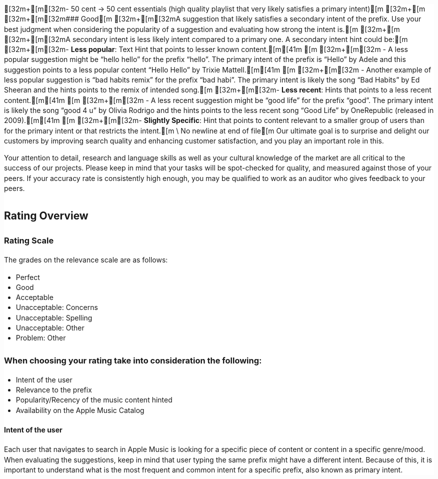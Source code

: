 [32m+[m[32m- 50 cent → 50 cent essentials (high quality playlist that very likely satisfies a primary intent)[m
[32m+[m
[32m+[m[32m### Good[m
[32m+[m[32mA suggestion that likely satisfies a secondary intent of the prefix. Use your best judgment when considering the popularity of a suggestion and evaluating how strong the intent is.[m
[32m+[m
[32m+[m[32mA secondary intent is less likely intent compared to a primary one. A secondary intent hint could be:[m
[32m+[m[32m- **Less popular**: Text Hint that points to lesser known content.[m[41m [m
[32m+[m[32m  - A less popular suggestion might be “hello hello” for the prefix “hello”. The primary intent of the prefix is “Hello” by Adele and this suggestion points to a less popular content “Hello Hello” by Trixie Mattell.[m[41m [m
[32m+[m[32m  - Another example of less popular suggestion is “bad habits remix” for the prefix “bad habi”. The primary intent is likely the song “Bad Habits” by Ed Sheeran and the hints points to the remix of intended song.[m
[32m+[m[32m- **Less recent**: Hints that points to a less recent content.[m[41m [m
[32m+[m[32m  - A less recent suggestion might be “good life” for the prefix “good”. The primary intent is likely the song “good 4 u” by Olivia Rodrigo and the hints points to the less recent song “Good Life” by OneRepublic (released in 2009).[m[41m [m
[32m+[m[32m- **Slightly Specific**: Hint that points to content relevant to a smaller group of users than for the primary intent or that restricts the intent.[m
\ No newline at end of file[m
Our ultimate goal is to surprise and delight our customers by improving search quality and enhancing customer satisfaction, and you play an important role in this.

Your attention to detail, research and language skills as well as your cultural knowledge of the market are all critical to the success of our projects. Please keep in mind that your tasks will be spot-checked for quality, and measured against those of your peers. If your accuracy rate is consistently high enough, you may be qualified to work as an auditor who gives feedback to your peers.

## Rating Overview
### Rating Scale
The grades on the relevance scale are as follows:

- Perfect
- Good
- Acceptable
- Unacceptable: Concerns
- Unacceptable: Spelling
- Unacceptable: Other
- Problem: Other

### When choosing your rating take into consideration the following:
- Intent of the user
- Relevance to the prefix
- Popularity/Recency of the music content hinted
- Availability on the Apple Music Catalog

#### Intent of the user
Each user that navigates to search in Apple Music is looking for a specific piece of content or content in a specific genre/mood. When evaluating the suggestions, keep in mind that user typing the same prefix might have a different intent. Because of this, it is important to understand what is the most frequent and common intent for a specific prefix, also known as primary intent. 
